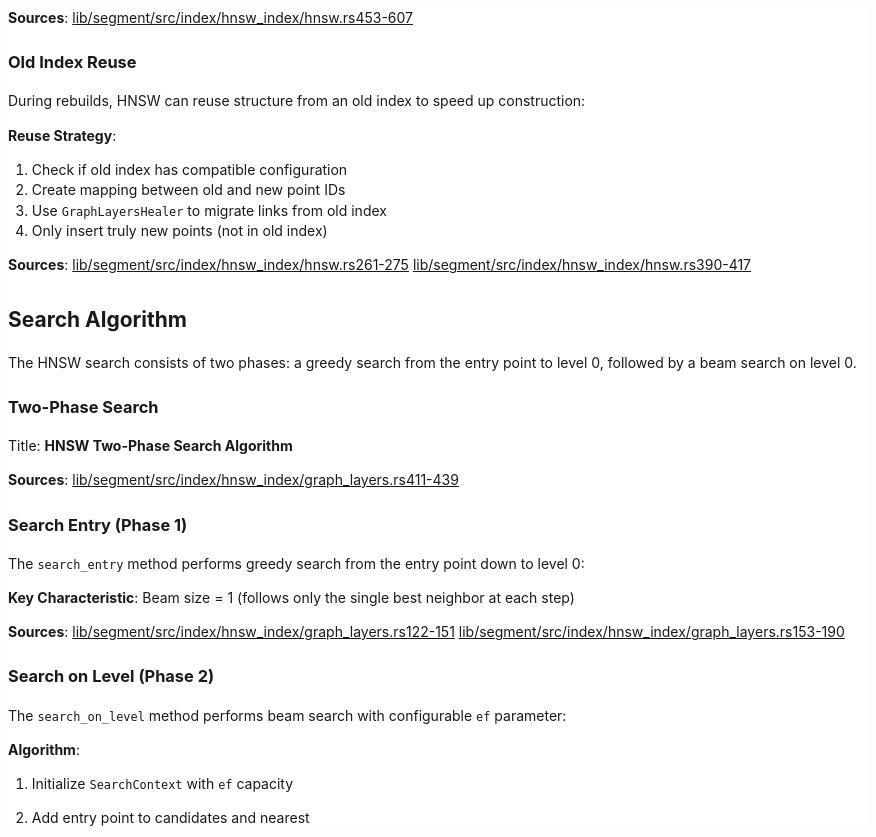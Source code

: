 **Sources**: [lib/segment/src/index/hnsw\_index/hnsw.rs453-607](https://github.com/qdrant/qdrant/blob/48203e41/lib/segment/src/index/hnsw_index/hnsw.rs#L453-L607)

### Old Index Reuse

During rebuilds, HNSW can reuse structure from an old index to speed up construction:

**Reuse Strategy**:

1. Check if old index has compatible configuration
2. Create mapping between old and new point IDs
3. Use `GraphLayersHealer` to migrate links from old index
4. Only insert truly new points (not in old index)

**Sources**: [lib/segment/src/index/hnsw\_index/hnsw.rs261-275](https://github.com/qdrant/qdrant/blob/48203e41/lib/segment/src/index/hnsw_index/hnsw.rs#L261-L275) [lib/segment/src/index/hnsw\_index/hnsw.rs390-417](https://github.com/qdrant/qdrant/blob/48203e41/lib/segment/src/index/hnsw_index/hnsw.rs#L390-L417)

## Search Algorithm

The HNSW search consists of two phases: a greedy search from the entry point to level 0, followed by a beam search on level 0.

### Two-Phase Search

Title: **HNSW Two-Phase Search Algorithm**

```
```

**Sources**: [lib/segment/src/index/hnsw\_index/graph\_layers.rs411-439](https://github.com/qdrant/qdrant/blob/48203e41/lib/segment/src/index/hnsw_index/graph_layers.rs#L411-L439)

### Search Entry (Phase 1)

The `search_entry` method performs greedy search from the entry point down to level 0:

```
```

**Key Characteristic**: Beam size = 1 (follows only the single best neighbor at each step)

**Sources**: [lib/segment/src/index/hnsw\_index/graph\_layers.rs122-151](https://github.com/qdrant/qdrant/blob/48203e41/lib/segment/src/index/hnsw_index/graph_layers.rs#L122-L151) [lib/segment/src/index/hnsw\_index/graph\_layers.rs153-190](https://github.com/qdrant/qdrant/blob/48203e41/lib/segment/src/index/hnsw_index/graph_layers.rs#L153-L190)

### Search on Level (Phase 2)

The `search_on_level` method performs beam search with configurable `ef` parameter:

**Algorithm**:

1. Initialize `SearchContext` with `ef` capacity

2. Add entry point to candidates and nearest
